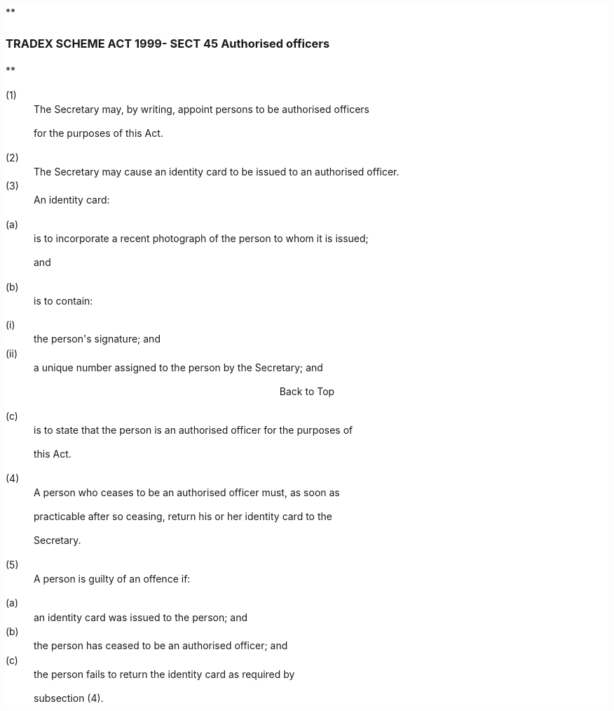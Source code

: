 **

###  TRADEX SCHEME ACT 1999- SECT 45  Authorised officers 
**

 <dl compact=""><dl compact="">

<dt>(1)</dt><dd>The Secretary may, by writing, appoint persons to be authorised officers

for the purposes of this Act.</dd> <dt>(2)</dt><dd>The Secretary may cause an identity card to be issued to an authorised officer.</dd> <dt>(3)</dt><dd>An identity card: </dd> </dl></dl>

<dl compact=""><dl compact=""><dl compact="">

<dt>(a)</dt><dd>is to incorporate a recent photograph of the person to whom it is issued;

and</dd>

<dt>(b)</dt><dd>is to contain:

</dd>

</dl></dl></dl>

<dl compact=""><dl compact=""><dl compact=""><dl compact="">

<dt>(i)</dt><dd>the person's signature; and</dd>

<dt>(ii)</dt><dd>a unique number assigned to the person by the Secretary; and

</dd>

</dl></dl></dl></dl>

<center>Back to Top</center>

<dl compact=""><dl compact=""><dl compact="">

<dt>(c)</dt><dd>is to state that the person is an authorised officer for the purposes of

this Act.

</dd>

</dl></dl></dl>

<dl compact=""><dl compact="">

<dt>(4)</dt><dd>A person who ceases to be an authorised officer must, as soon as

practicable after so ceasing, return his or her identity card to the

Secretary.</dd> <dt>(5)</dt><dd>A person is guilty of an offence if: </dd> </dl></dl>

<dl compact=""><dl compact=""><dl compact="">

<dt>(a)</dt><dd>an identity card was issued to the person; and</dd>

<dt>(b)</dt><dd>the person has ceased to be an authorised officer; and</dd>

<dt>(c)</dt><dd>the person fails to return the identity card as required by

subsection&#160;(4).
